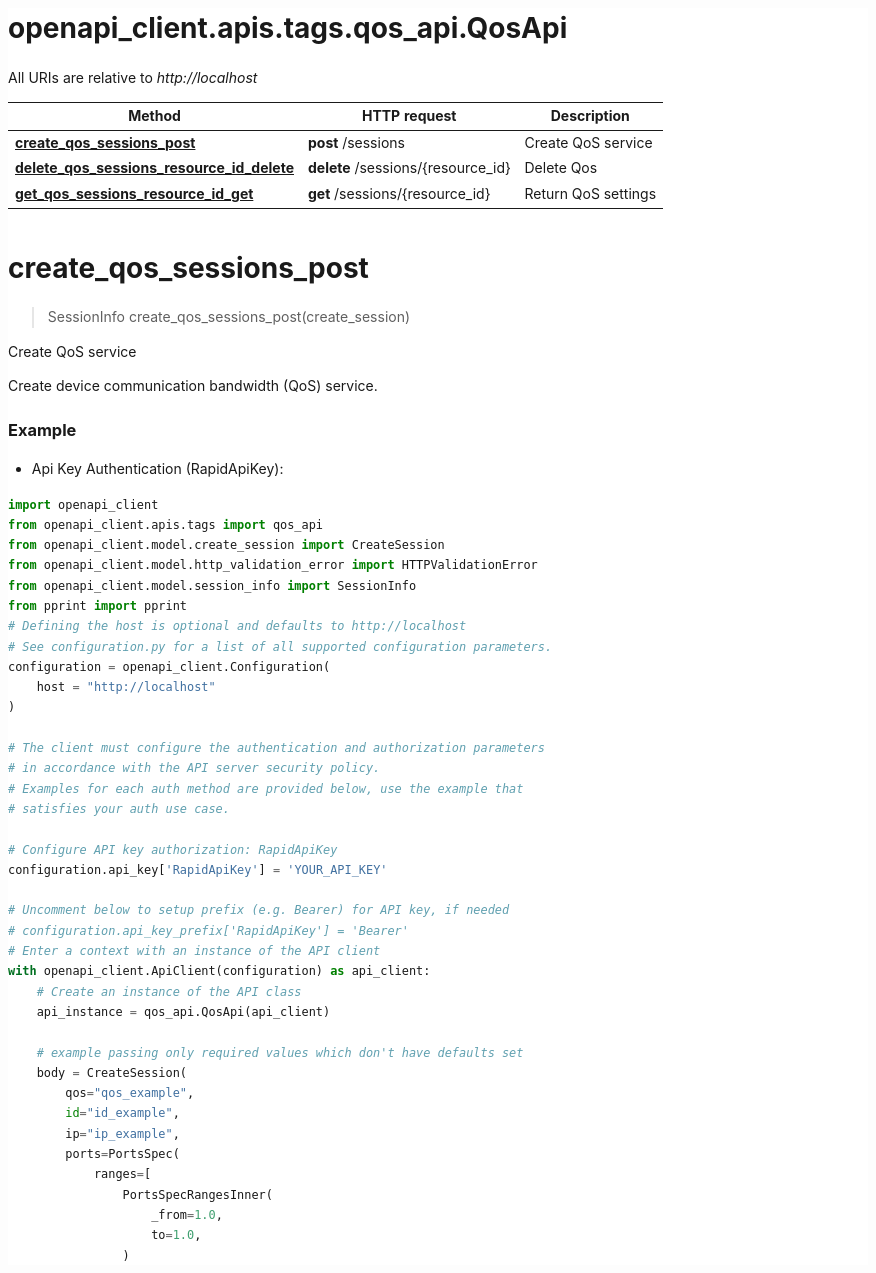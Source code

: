 <a name="__pageTop"></a>
# openapi_client.apis.tags.qos_api.QosApi

All URIs are relative to *http://localhost*

Method | HTTP request | Description
------------- | ------------- | -------------
[**create_qos_sessions_post**](#create_qos_sessions_post) | **post** /sessions | Create QoS service
[**delete_qos_sessions_resource_id_delete**](#delete_qos_sessions_resource_id_delete) | **delete** /sessions/{resource_id} | Delete Qos
[**get_qos_sessions_resource_id_get**](#get_qos_sessions_resource_id_get) | **get** /sessions/{resource_id} | Return QoS settings

# **create_qos_sessions_post**
<a name="create_qos_sessions_post"></a>
> SessionInfo create_qos_sessions_post(create_session)

Create QoS service

Create device communication bandwidth (QoS) service.

### Example

* Api Key Authentication (RapidApiKey):
```python
import openapi_client
from openapi_client.apis.tags import qos_api
from openapi_client.model.create_session import CreateSession
from openapi_client.model.http_validation_error import HTTPValidationError
from openapi_client.model.session_info import SessionInfo
from pprint import pprint
# Defining the host is optional and defaults to http://localhost
# See configuration.py for a list of all supported configuration parameters.
configuration = openapi_client.Configuration(
    host = "http://localhost"
)

# The client must configure the authentication and authorization parameters
# in accordance with the API server security policy.
# Examples for each auth method are provided below, use the example that
# satisfies your auth use case.

# Configure API key authorization: RapidApiKey
configuration.api_key['RapidApiKey'] = 'YOUR_API_KEY'

# Uncomment below to setup prefix (e.g. Bearer) for API key, if needed
# configuration.api_key_prefix['RapidApiKey'] = 'Bearer'
# Enter a context with an instance of the API client
with openapi_client.ApiClient(configuration) as api_client:
    # Create an instance of the API class
    api_instance = qos_api.QosApi(api_client)

    # example passing only required values which don't have defaults set
    body = CreateSession(
        qos="qos_example",
        id="id_example",
        ip="ip_example",
        ports=PortsSpec(
            ranges=[
                PortsSpecRangesInner(
                    _from=1.0,
                    to=1.0,
                )
```